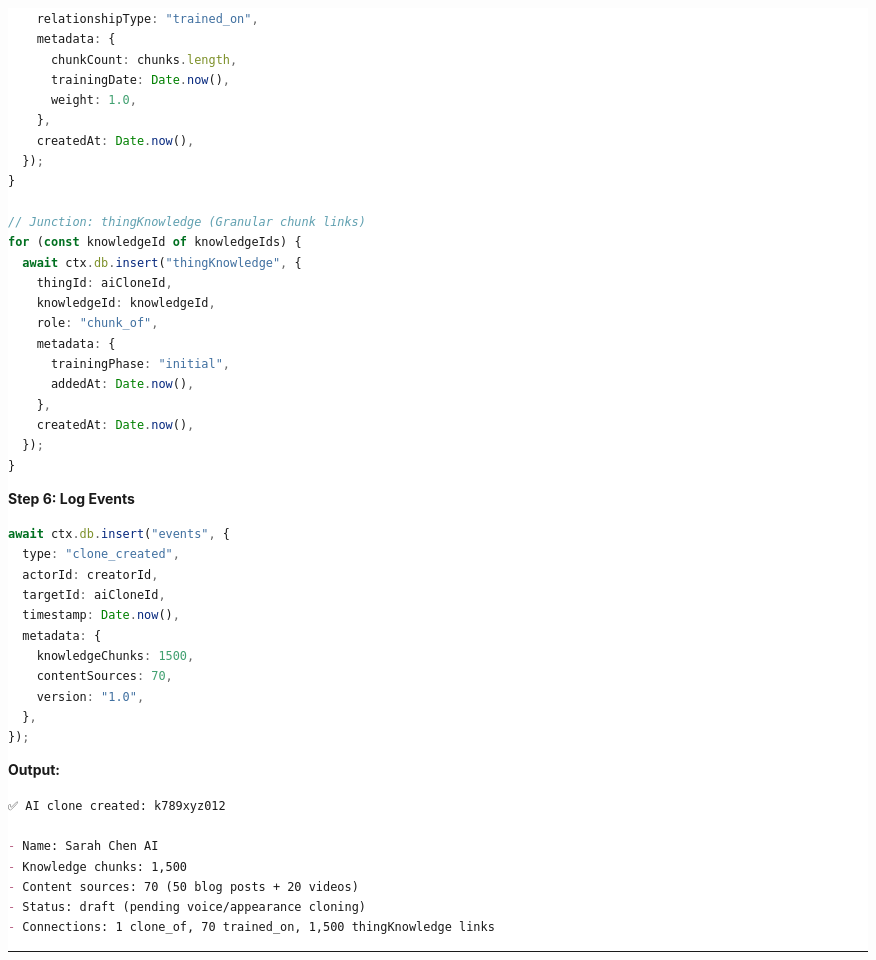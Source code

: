 ```typescript
    relationshipType: "trained_on",
    metadata: {
      chunkCount: chunks.length,
      trainingDate: Date.now(),
      weight: 1.0,
    },
    createdAt: Date.now(),
  });
}

// Junction: thingKnowledge (Granular chunk links)
for (const knowledgeId of knowledgeIds) {
  await ctx.db.insert("thingKnowledge", {
    thingId: aiCloneId,
    knowledgeId: knowledgeId,
    role: "chunk_of",
    metadata: {
      trainingPhase: "initial",
      addedAt: Date.now(),
    },
    createdAt: Date.now(),
  });
}
```

**Step 6: Log Events**

```typescript
await ctx.db.insert("events", {
  type: "clone_created",
  actorId: creatorId,
  targetId: aiCloneId,
  timestamp: Date.now(),
  metadata: {
    knowledgeChunks: 1500,
    contentSources: 70,
    version: "1.0",
  },
});
```

**Output:**

```markdown
✅ AI clone created: k789xyz012

- Name: Sarah Chen AI
- Knowledge chunks: 1,500
- Content sources: 70 (50 blog posts + 20 videos)
- Status: draft (pending voice/appearance cloning)
- Connections: 1 clone_of, 70 trained_on, 1,500 thingKnowledge links
```

---
